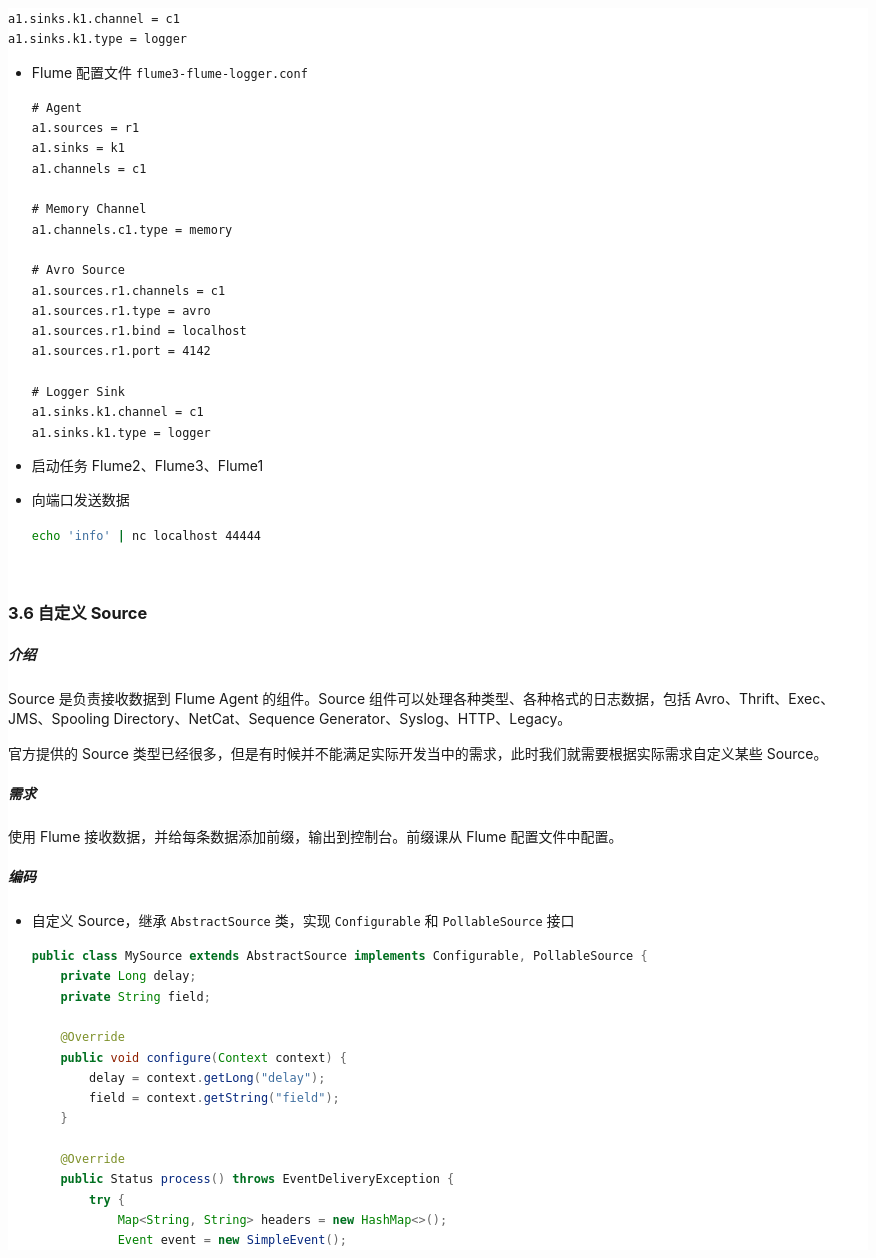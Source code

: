   ```properties
  a1.sinks.k1.channel = c1
  a1.sinks.k1.type = logger
  ```

- Flume 配置文件 `flume3-flume-logger.conf`

  ```properties
  # Agent
  a1.sources = r1
  a1.sinks = k1
  a1.channels = c1

  # Memory Channel
  a1.channels.c1.type = memory

  # Avro Source
  a1.sources.r1.channels = c1
  a1.sources.r1.type = avro
  a1.sources.r1.bind = localhost
  a1.sources.r1.port = 4142

  # Logger Sink
  a1.sinks.k1.channel = c1
  a1.sinks.k1.type = logger
  ```

- 启动任务 Flume2、Flume3、Flume1

- 向端口发送数据

  ```bash
  echo 'info' | nc localhost 44444
  ```

<br/>

### 3.6 自定义 Source

##### 介绍

Source 是负责接收数据到 Flume Agent 的组件。Source 组件可以处理各种类型、各种格式的日志数据，包括 Avro、Thrift、Exec、JMS、Spooling Directory、NetCat、Sequence Generator、Syslog、HTTP、Legacy。

官方提供的 Source 类型已经很多，但是有时候并不能满足实际开发当中的需求，此时我们就需要根据实际需求自定义某些 Source。

##### 需求

使用 Flume 接收数据，并给每条数据添加前缀，输出到控制台。前缀课从 Flume 配置文件中配置。

##### 编码

- 自定义 Source，继承 `AbstractSource` 类，实现 `Configurable` 和 `PollableSource` 接口

  ```java
  public class MySource extends AbstractSource implements Configurable, PollableSource {
      private Long delay;
      private String field;

      @Override
      public void configure(Context context) {
          delay = context.getLong("delay");
          field = context.getString("field");
      }

      @Override
      public Status process() throws EventDeliveryException {
          try {
              Map<String, String> headers = new HashMap<>();
              Event event = new SimpleEvent();
  ```